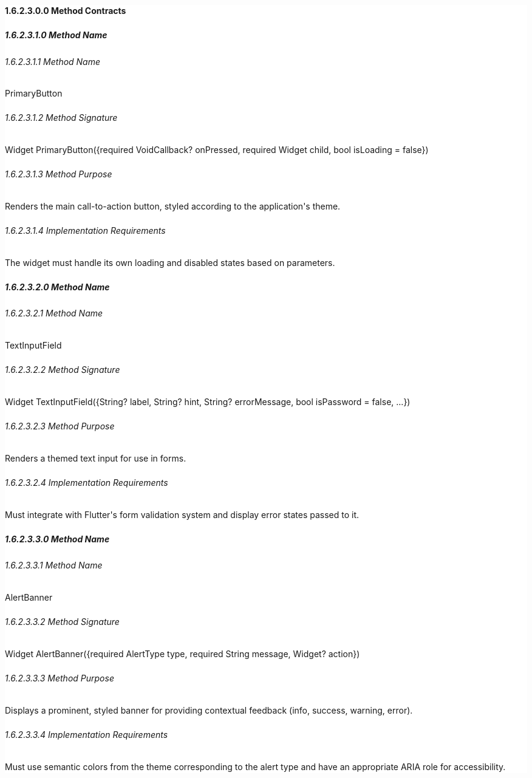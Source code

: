 #### 1.6.2.3.0.0 Method Contracts

##### 1.6.2.3.1.0 Method Name

###### 1.6.2.3.1.1 Method Name

PrimaryButton

###### 1.6.2.3.1.2 Method Signature

Widget PrimaryButton({required VoidCallback? onPressed, required Widget child, bool isLoading = false})

###### 1.6.2.3.1.3 Method Purpose

Renders the main call-to-action button, styled according to the application's theme.

###### 1.6.2.3.1.4 Implementation Requirements

The widget must handle its own loading and disabled states based on parameters.

##### 1.6.2.3.2.0 Method Name

###### 1.6.2.3.2.1 Method Name

TextInputField

###### 1.6.2.3.2.2 Method Signature

Widget TextInputField({String? label, String? hint, String? errorMessage, bool isPassword = false, ...})

###### 1.6.2.3.2.3 Method Purpose

Renders a themed text input for use in forms.

###### 1.6.2.3.2.4 Implementation Requirements

Must integrate with Flutter's form validation system and display error states passed to it.

##### 1.6.2.3.3.0 Method Name

###### 1.6.2.3.3.1 Method Name

AlertBanner

###### 1.6.2.3.3.2 Method Signature

Widget AlertBanner({required AlertType type, required String message, Widget? action})

###### 1.6.2.3.3.3 Method Purpose

Displays a prominent, styled banner for providing contextual feedback (info, success, warning, error).

###### 1.6.2.3.3.4 Implementation Requirements

Must use semantic colors from the theme corresponding to the alert type and have an appropriate ARIA role for accessibility.
